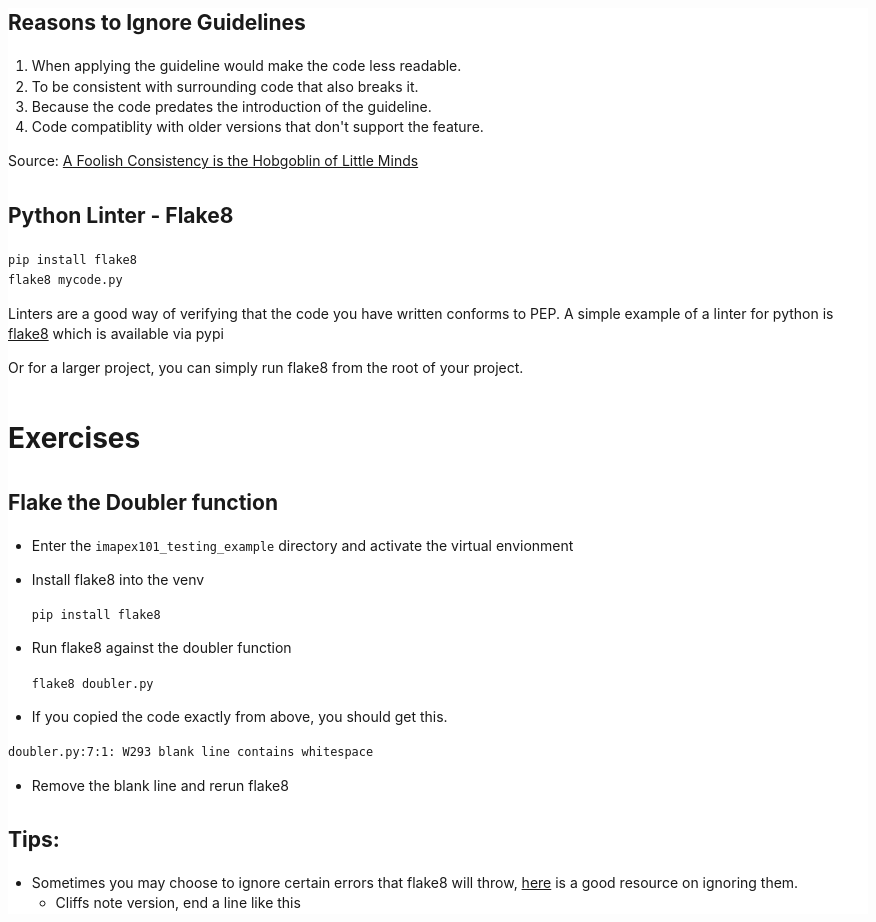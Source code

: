 [item]: # (slide)

## Reasons to Ignore Guidelines 

1. When applying the guideline would make the code less readable.
2. To be consistent with surrounding code that also breaks it. 
3. Because the code predates the introduction of the guideline.
4. Code compatiblity with older versions that don't support the feature.

Source: [A Foolish Consistency is the Hobgoblin of Little Minds](https://www.python.org/dev/peps/pep-0008/#a-foolish-consistency-is-the-hobgoblin-of-little-minds)

[item]: # (/slide)

[item]: # (slide)
## Python Linter - Flake8

```
pip install flake8 
flake8 mycode.py
```

[item]: # (/slide)

Linters are a good way of verifying that the code you have written conforms to PEP.  A simple example of a linter for python is [flake8](http://flake8.pycqa.org/en/latest/) which is available via pypi
    
Or for a larger project, you can simply run flake8 from the root of your project. 

[item]: # (slide)
# Exercises

[item]: # (/slide)

## Flake the Doubler function

* Enter the `imapex101_testing_example` directory and activate the virtual envionment
* Install flake8 into the venv 

	```
	pip install flake8
	```
	
* Run flake8 against the doubler function 

	```
	flake8 doubler.py
	```

* If you copied the code exactly from above, you should get this.  

```
doubler.py:7:1: W293 blank line contains whitespace
```

* Remove the blank line and rerun flake8

[item]: # (slide)
## Tips:

* Sometimes you may choose to ignore certain errors that flake8 will throw, [here](http://flake8.pycqa.org/en/latest/user/ignoring-errors.html) is a good resource on ignoring them. 
	* Cliffs note version, end a line like this 
   